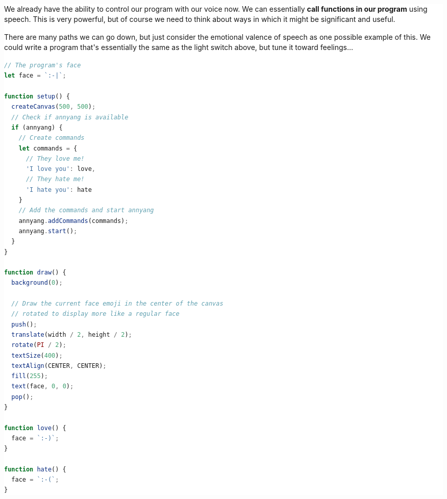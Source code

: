 We already have the ability to control our program with our voice now. We can essentially **call functions in our program** using speech. This is very powerful, but of course we need to think about ways in which it might be significant and useful.

There are many paths we can go down, but just consider the emotional valence of speech as one possible example of this. We could write a program that's essentially the same as the light switch above, but tune it toward feelings...

```javascript
// The program's face
let face = `:-|`;

function setup() {
  createCanvas(500, 500);
  // Check if annyang is available
  if (annyang) {
    // Create commands
    let commands = {
      // They love me!
      'I love you': love,
      // They hate me!
      'I hate you': hate
    }
    // Add the commands and start annyang
    annyang.addCommands(commands);
    annyang.start();
  }
}

function draw() {
  background(0);

  // Draw the current face emoji in the center of the canvas
  // rotated to display more like a regular face
  push();
  translate(width / 2, height / 2);
  rotate(PI / 2);
  textSize(400);
  textAlign(CENTER, CENTER);
  fill(255);
  text(face, 0, 0);
  pop();
}

function love() {
  face = `:-)`;
}

function hate() {
  face = `:-(`;
}
```
